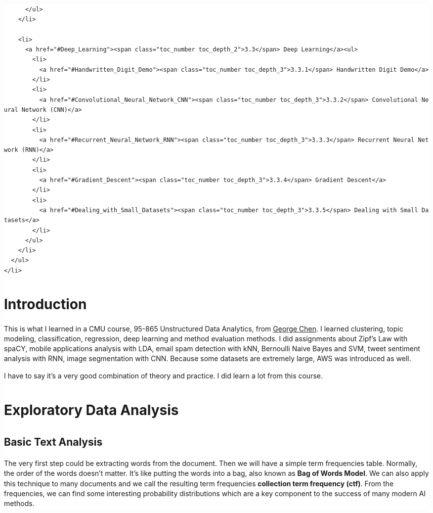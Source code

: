           </ul>
        </li>
        
        <li>
          <a href="#Deep_Learning"><span class="toc_number toc_depth_2">3.3</span> Deep Learning</a><ul>
            <li>
              <a href="#Handwritten_Digit_Demo"><span class="toc_number toc_depth_3">3.3.1</span> Handwritten Digit Demo</a>
            </li>
            <li>
              <a href="#Convolutional_Neural_Network_CNN"><span class="toc_number toc_depth_3">3.3.2</span> Convolutional Neural Network (CNN)</a>
            </li>
            <li>
              <a href="#Recurrent_Neural_Network_RNN"><span class="toc_number toc_depth_3">3.3.3</span> Recurrent Neural Network (RNN)</a>
            </li>
            <li>
              <a href="#Gradient_Descent"><span class="toc_number toc_depth_3">3.3.4</span> Gradient Descent</a>
            </li>
            <li>
              <a href="#Dealing_with_Small_Datasets"><span class="toc_number toc_depth_3">3.3.5</span> Dealing with Small Datasets</a>
            </li>
          </ul>
        </li>
      </ul>
    </li>
  </ul>
</div>

# <span id="Introduction">Introduction</span>

This is what I learned in a CMU course, 95-865 Unstructured Data Analytics, from [George Chen](http://www.andrew.cmu.edu/user/georgech/). I learned clustering, topic modeling, classification, regression, deep learning and method evaluation methods. I did assignments about Zipf&#8217;s Law with spaCY, mobile applications analysis with LDA, email spam detection with kNN, Bernoulli Naive Bayes and SVM, tweet sentiment analysis with RNN, image segmentation with CNN. Because some datasets are extremely large, AWS was introduced as well.

I have to say it&#8217;s a very good combination of theory and practice. I did learn a lot from this course.

# <span id="Exploratory_Data_Analysis">Exploratory Data Analysis</span>

## <span id="Basic_Text_Analysis">Basic Text Analysis</span>

The very first step could be extracting words from the document. Then we will have a simple term frequencies table. Normally, the order of the words doesn&#8217;t matter. It&#8217;s like putting the words into a bag, also known as **Bag of Words Model**. We can also apply this technique to many documents and we call the resulting term frequencies **collection term frequency (ctf)**. From the frequencies, we can find some interesting probability distributions which are a key component to the success of many modern AI methods.
